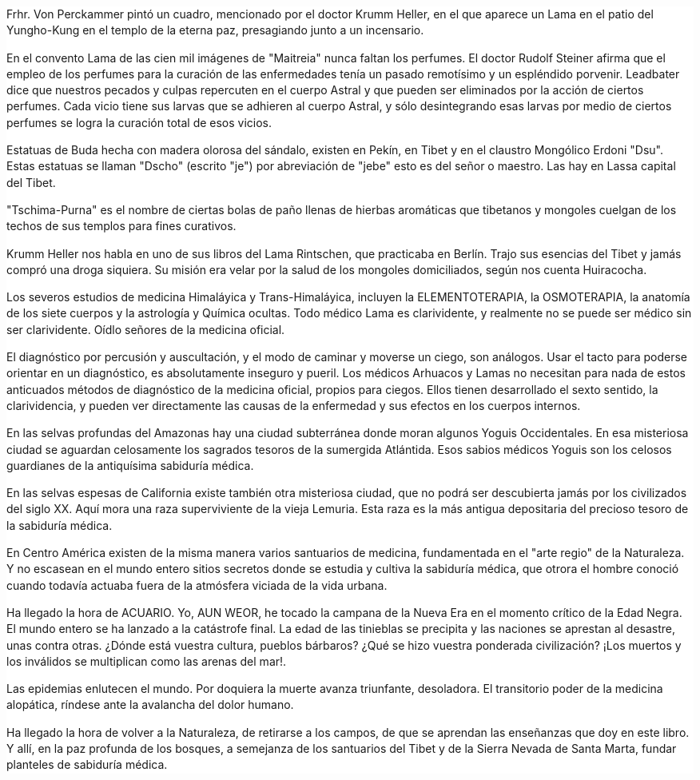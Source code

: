 Frhr. Von Perckammer pintó un cuadro, mencionado por el doctor Krumm Heller, en el que aparece un Lama en el patio del Yungho-Kung en el templo de la eterna paz, presagiando junto a un incensario.

En el convento Lama de las cien mil imágenes de "Maitreia" nunca faltan los perfumes. El doctor Rudolf Steiner afirma que el empleo de los perfumes para la curación de las enfermedades tenía un pasado remotísimo y un espléndido porvenir. Leadbater dice que nuestros pecados y culpas repercuten en el cuerpo Astral y que pueden ser eliminados por la acción de ciertos perfumes. Cada vicio tiene sus larvas que se adhieren al cuerpo Astral, y sólo desintegrando esas larvas por medio de ciertos perfumes se logra la curación total de esos vicios.

Estatuas de Buda hecha con madera olorosa del sándalo, existen en Pekín, en Tibet y en el claustro Mongólico Erdoni "Dsu". Estas estatuas se llaman "Dscho" (escrito "je") por abreviación de "jebe" esto es del señor o maestro. Las hay en Lassa capital del Tibet.

"Tschima-Purna" es el nombre de ciertas bolas de paño llenas de hierbas aromáticas que tibetanos y mongoles cuelgan de los techos de sus templos para fines curativos.

Krumm Heller nos habla en uno de sus libros del Lama Rintschen, que practicaba en Berlín. Trajo sus esencias del Tibet y jamás compró una droga siquiera. Su misión era velar por la salud de los mongoles domiciliados, según nos cuenta Huiracocha.

Los severos estudios de medicina Himaláyica y Trans-Himaláyica, incluyen la ELEMENTOTERAPIA, la OSMOTERAPIA, la anatomía de los siete cuerpos y la astrología y Química ocultas. Todo médico Lama es clarividente, y realmente no se puede ser médico sin ser clarividente. Oídlo señores de la medicina oficial.

El diagnóstico por percusión y auscultación, y el modo de caminar y moverse un ciego, son análogos. Usar el tacto para poderse orientar en un diagnóstico, es absolutamente inseguro y pueril. Los médicos Arhuacos y Lamas no necesitan para nada de estos anticuados métodos de diagnóstico de la medicina oficial, propios para ciegos. Ellos tienen desarrollado el sexto sentido, la clarividencia, y pueden ver directamente las causas de la enfermedad y sus efectos en los cuerpos internos.

En las selvas profundas del Amazonas hay una ciudad subterránea donde moran algunos Yoguis Occidentales. En esa misteriosa ciudad se aguardan celosamente los sagrados tesoros de la sumergida Atlántida. Esos sabios médicos Yoguis son los celosos guardianes de la antiquísima sabiduría médica.

En las selvas espesas de California existe también otra misteriosa ciudad, que no podrá ser descubierta jamás por los civilizados del siglo XX. Aquí mora una raza superviviente de la vieja Lemuria. Esta raza es la más antigua depositaria del precioso tesoro de la sabiduría médica.

En Centro América existen de la misma manera varios santuarios de medicina, fundamentada en el "arte regio" de la Naturaleza. Y no escasean en el mundo entero sitios secretos donde se estudia y cultiva la sabiduría médica, que otrora el hombre conoció cuando todavía actuaba fuera de la atmósfera viciada de la vida urbana.

Ha llegado la hora de ACUARIO. Yo, AUN WEOR, he tocado la campana de la Nueva Era en el momento crítico de la Edad Negra. El mundo entero se ha lanzado a la catástrofe final. La edad de las tinieblas se precipita y las naciones se aprestan al desastre, unas contra otras. ¿Dónde está vuestra cultura, pueblos bárbaros? ¿Qué se hizo vuestra ponderada civilización? ¡Los muertos y los inválidos se multiplican como las arenas del mar!.

Las epidemias enlutecen el mundo. Por doquiera la muerte avanza triunfante, desoladora. El transitorio poder de la medicina alopática, ríndese ante la avalancha del dolor humano.

Ha llegado la hora de volver a la Naturaleza, de retirarse a los campos, de que se aprendan las enseñanzas que doy en este libro. Y allí, en la paz profunda de los bosques, a semejanza de los santuarios del Tibet y de la Sierra Nevada de Santa Marta, fundar planteles de sabiduría médica.
